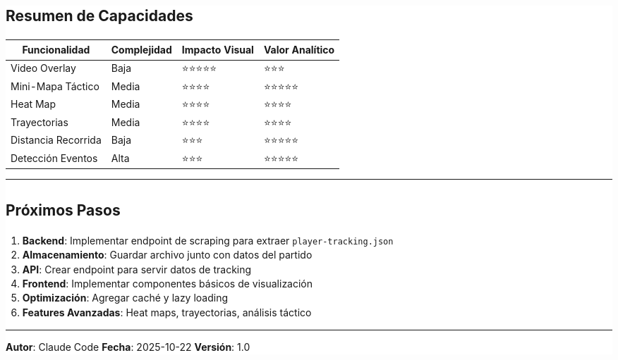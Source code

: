 
## Resumen de Capacidades

| Funcionalidad | Complejidad | Impacto Visual | Valor Analítico |
|---------------|-------------|----------------|-----------------|
| Video Overlay | Baja | ⭐⭐⭐⭐⭐ | ⭐⭐⭐ |
| Mini-Mapa Táctico | Media | ⭐⭐⭐⭐ | ⭐⭐⭐⭐⭐ |
| Heat Map | Media | ⭐⭐⭐⭐ | ⭐⭐⭐⭐ |
| Trayectorias | Media | ⭐⭐⭐⭐ | ⭐⭐⭐⭐ |
| Distancia Recorrida | Baja | ⭐⭐⭐ | ⭐⭐⭐⭐⭐ |
| Detección Eventos | Alta | ⭐⭐⭐ | ⭐⭐⭐⭐⭐ |

---

## Próximos Pasos

1. **Backend**: Implementar endpoint de scraping para extraer `player-tracking.json`
2. **Almacenamiento**: Guardar archivo junto con datos del partido
3. **API**: Crear endpoint para servir datos de tracking
4. **Frontend**: Implementar componentes básicos de visualización
5. **Optimización**: Agregar caché y lazy loading
6. **Features Avanzadas**: Heat maps, trayectorias, análisis táctico

---

**Autor**: Claude Code
**Fecha**: 2025-10-22
**Versión**: 1.0

